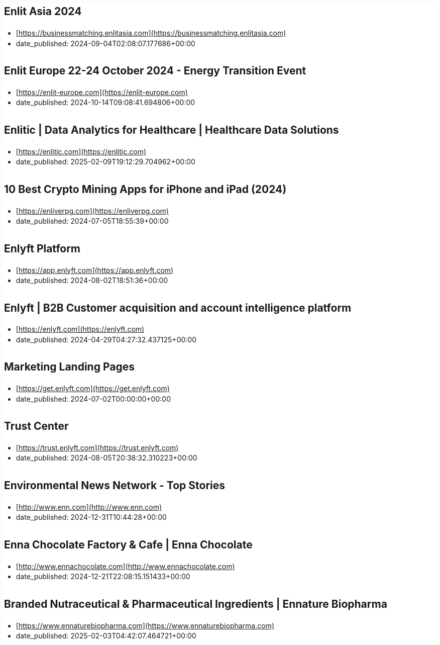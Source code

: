  ## Enlit Asia 2024
 - [https://businessmatching.enlitasia.com](https://businessmatching.enlitasia.com)
 - date_published: 2024-09-04T02:08:07.177686+00:00

 ## Enlit Europe 22-24 October 2024 - Energy Transition Event
 - [https://enlit-europe.com](https://enlit-europe.com)
 - date_published: 2024-10-14T09:08:41.694806+00:00

 ## Enlitic | Data Analytics for Healthcare | Healthcare Data Solutions
 - [https://enlitic.com](https://enlitic.com)
 - date_published: 2025-02-09T19:12:29.704962+00:00

 ## 10 Best Crypto Mining Apps for iPhone and iPad (2024)
 - [https://enliverpg.com](https://enliverpg.com)
 - date_published: 2024-07-05T18:55:39+00:00

 ## Enlyft Platform
 - [https://app.enlyft.com](https://app.enlyft.com)
 - date_published: 2024-08-02T18:51:36+00:00

 ## Enlyft | B2B Customer acquisition and account intelligence platform
 - [https://enlyft.com](https://enlyft.com)
 - date_published: 2024-04-29T04:27:32.437125+00:00

 ## Marketing Landing Pages
 - [https://get.enlyft.com](https://get.enlyft.com)
 - date_published: 2024-07-02T00:00:00+00:00

 ## Trust Center
 - [https://trust.enlyft.com](https://trust.enlyft.com)
 - date_published: 2024-08-05T20:38:32.310223+00:00

 ## Environmental News Network - Top Stories
 - [http://www.enn.com](http://www.enn.com)
 - date_published: 2024-12-31T10:44:28+00:00

 ## Enna Chocolate Factory & Cafe | Enna Chocolate
 - [http://www.ennachocolate.com](http://www.ennachocolate.com)
 - date_published: 2024-12-21T22:08:15.151433+00:00

 ## Branded Nutraceutical & Pharmaceutical Ingredients | Ennature Biopharma
 - [https://www.ennaturebiopharma.com](https://www.ennaturebiopharma.com)
 - date_published: 2025-02-03T04:42:07.464721+00:00
